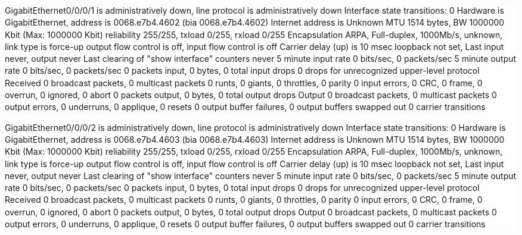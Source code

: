 GigabitEthernet0/0/0/1 is administratively down, line protocol is administratively down
  Interface state transitions: 0
  Hardware is GigabitEthernet, address is 0068.e7b4.4602 (bia 0068.e7b4.4602)
  Internet address is Unknown
  MTU 1514 bytes, BW 1000000 Kbit (Max: 1000000 Kbit)
     reliability 255/255, txload 0/255, rxload 0/255
  Encapsulation ARPA,
  Full-duplex, 1000Mb/s, unknown, link type is force-up
  output flow control is off, input flow control is off
  Carrier delay (up) is 10 msec
  loopback not set,
  Last input never, output never
  Last clearing of "show interface" counters never
  5 minute input rate 0 bits/sec, 0 packets/sec
  5 minute output rate 0 bits/sec, 0 packets/sec
     0 packets input, 0 bytes, 0 total input drops
     0 drops for unrecognized upper-level protocol
     Received 0 broadcast packets, 0 multicast packets
              0 runts, 0 giants, 0 throttles, 0 parity
     0 input errors, 0 CRC, 0 frame, 0 overrun, 0 ignored, 0 abort
     0 packets output, 0 bytes, 0 total output drops
     Output 0 broadcast packets, 0 multicast packets
     0 output errors, 0 underruns, 0 applique, 0 resets
     0 output buffer failures, 0 output buffers swapped out
     0 carrier transitions

GigabitEthernet0/0/0/2 is administratively down, line protocol is administratively down
  Interface state transitions: 0
  Hardware is GigabitEthernet, address is 0068.e7b4.4603 (bia 0068.e7b4.4603)
  Internet address is Unknown
  MTU 1514 bytes, BW 1000000 Kbit (Max: 1000000 Kbit)
     reliability 255/255, txload 0/255, rxload 0/255
  Encapsulation ARPA,
  Full-duplex, 1000Mb/s, unknown, link type is force-up
  output flow control is off, input flow control is off
  Carrier delay (up) is 10 msec
  loopback not set,
  Last input never, output never
  Last clearing of "show interface" counters never
  5 minute input rate 0 bits/sec, 0 packets/sec
  5 minute output rate 0 bits/sec, 0 packets/sec
     0 packets input, 0 bytes, 0 total input drops
     0 drops for unrecognized upper-level protocol
     Received 0 broadcast packets, 0 multicast packets
              0 runts, 0 giants, 0 throttles, 0 parity
     0 input errors, 0 CRC, 0 frame, 0 overrun, 0 ignored, 0 abort
     0 packets output, 0 bytes, 0 total output drops
     Output 0 broadcast packets, 0 multicast packets
     0 output errors, 0 underruns, 0 applique, 0 resets
     0 output buffer failures, 0 output buffers swapped out
     0 carrier transitions
